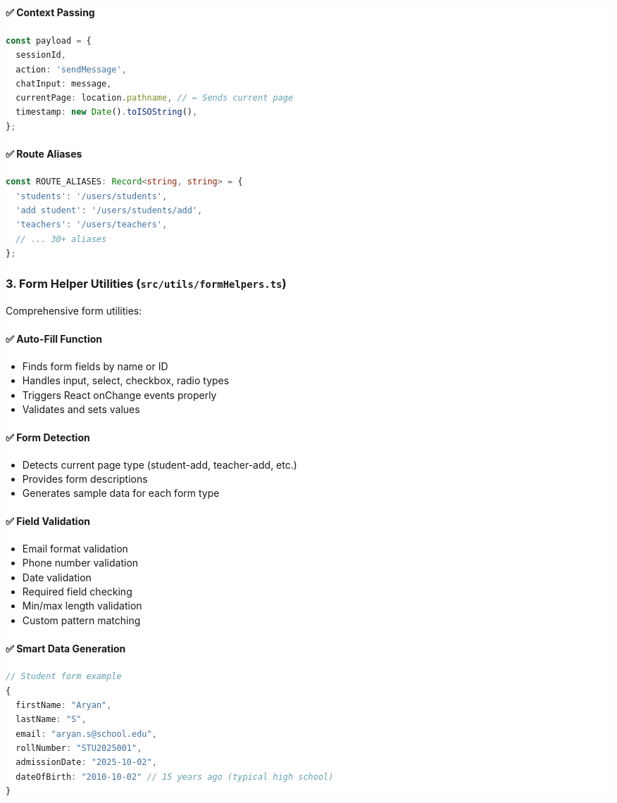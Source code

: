 #### ✅ Context Passing
```typescript
const payload = {
  sessionId,
  action: 'sendMessage',
  chatInput: message,
  currentPage: location.pathname, // ← Sends current page
  timestamp: new Date().toISOString(),
};
```

#### ✅ Route Aliases
```typescript
const ROUTE_ALIASES: Record<string, string> = {
  'students': '/users/students',
  'add student': '/users/students/add',
  'teachers': '/users/teachers',
  // ... 30+ aliases
};
```

### 3. **Form Helper Utilities** (`src/utils/formHelpers.ts`)

Comprehensive form utilities:

#### ✅ Auto-Fill Function
- Finds form fields by name or ID
- Handles input, select, checkbox, radio types
- Triggers React onChange events properly
- Validates and sets values

#### ✅ Form Detection
- Detects current page type (student-add, teacher-add, etc.)
- Provides form descriptions
- Generates sample data for each form type

#### ✅ Field Validation
- Email format validation
- Phone number validation
- Date validation
- Required field checking
- Min/max length validation
- Custom pattern matching

#### ✅ Smart Data Generation
```typescript
// Student form example
{
  firstName: "Aryan",
  lastName: "S", 
  email: "aryan.s@school.edu",
  rollNumber: "STU2025001",
  admissionDate: "2025-10-02",
  dateOfBirth: "2010-10-02" // 15 years ago (typical high school)
}
```
